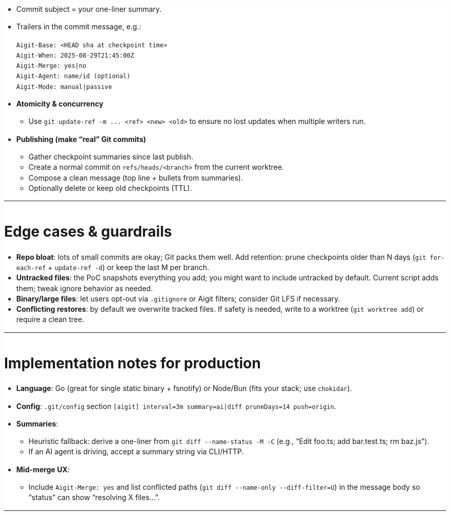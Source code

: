  * Commit subject = your one-liner summary.
  * Trailers in the commit message, e.g.:

    ```
    Aigit-Base: <HEAD sha at checkpoint time>
    Aigit-When: 2025-08-29T21:45:00Z
    Aigit-Merge: yes|no
    Aigit-Agent: name/id (optional)
    Aigit-Mode: manual|passive
    ```
* **Atomicity & concurrency**

  * Use `git update-ref -m ... <ref> <new> <old>` to ensure no lost updates when multiple writers run.
* **Publishing (make “real” Git commits)**

  * Gather checkpoint summaries since last publish.
  * Create a normal commit on `refs/heads/<branch>` from the current worktree.
  * Compose a clean message (top line + bullets from summaries).
  * Optionally delete or keep old checkpoints (TTL).

---

# Edge cases & guardrails

* **Repo bloat**: lots of small commits are okay; Git packs them well. Add retention: prune checkpoints older than N days (`git for-each-ref` + `update-ref -d`) or keep the last M per branch.
* **Untracked files**: the PoC snapshots everything you add; you might want to include untracked by default. Current script adds them; tweak ignore behavior as needed.
* **Binary/large files**: let users opt-out via `.gitignore` or Aigit filters; consider Git LFS if necessary.
* **Conflicting restores**: by default we overwrite tracked files. If safety is needed, write to a worktree (`git worktree add`) or require a clean tree.

---

# Implementation notes for production

* **Language**: Go (great for single static binary + fsnotify) or Node/Bun (fits your stack; use `chokidar`).
* **Config**: `.git/config` section `[aigit] interval=3m summary=ai|diff pruneDays=14 push=origin`.
* **Summaries**:

  * Heuristic fallback: derive a one-liner from `git diff --name-status -M -C` (e.g., “Edit foo.ts; add bar.test.ts; rm baz.js”).
  * If an AI agent is driving, accept a summary string via CLI/HTTP.
* **Mid-merge UX**:

  * Include `Aigit-Merge: yes` and list conflicted paths (`git diff --name-only --diff-filter=U`) in the message body so “status” can show “resolving X files…”.

---
